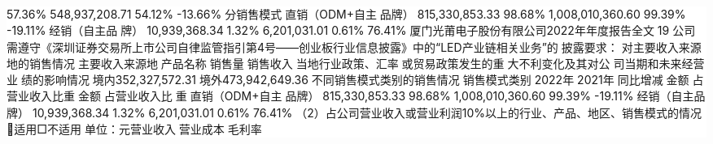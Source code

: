 57.36%
548,937,208.71
54.12%
-13.66%
分销售模式
直销（ODM+自主
品牌）
815,330,853.33
98.68%
1,008,010,360.60
99.39%
-19.11%
经销（自主品
牌）
10,939,368.34
1.32%
6,201,031.01
0.61%
76.41%
厦门光莆电子股份有限公司2022年年度报告全文
19
公司需遵守《深圳证券交易所上市公司自律监管指引第4号——创业板行业信息披露》中的“LED产业链相关业务”的
披露要求：
对主要收入来源地的销售情况
主要收入来源地
产品名称
销售量
销售收入
当地行业政策、汇率
或贸易政策发生的重
大不利变化及其对公
司当期和未来经营业
绩的影响情况
境内352,327,572.31
境外473,942,649.36
不同销售模式类别的销售情况
销售模式类别
2022年
2021年
同比增减
金额
占营业收入比重
金额
占营业收入比
重
直销（ODM+自主
品牌）
815,330,853.33
98.68%
1,008,010,360.60
99.39%
-19.11%
经销（自主品
牌）
10,939,368.34
1.32%
6,201,031.01
0.61%
76.41%
（2）占公司营业收入或营业利润10%以上的行业、产品、地区、销售模式的情况
适用□不适用
单位：元营业收入
营业成本
毛利率
